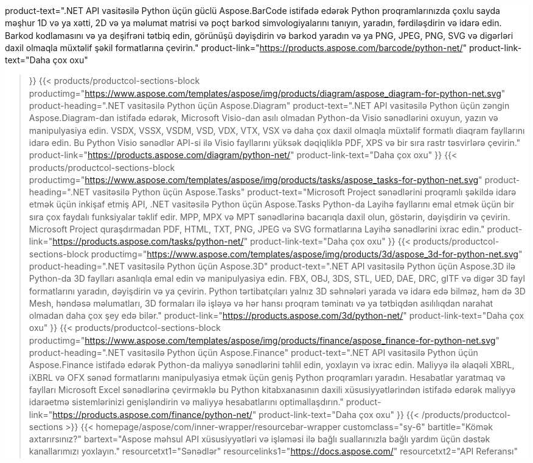 product-text=".NET API vasitəsilə Python üçün güclü Aspose.BarCode istifadə edərək Python proqramlarınızda çoxlu sayda məşhur 1D və ya xətti, 2D və ya məlumat matrisi və poçt barkod simvologiyalarını tanıyın, yaradın, fərdiləşdirin və idarə edin. Barkod kodlamasını və ya deşifrəni tətbiq edin, görünüşü dəyişdirin və barkod yaradın və ya PNG, JPEG, PNG, SVG və digərləri daxil olmaqla müxtəlif şəkil formatlarına çevirin."
product-link="https://products.aspose.com/barcode/python-net/"
product-link-text="Daha çox oxu"
>}}
{{< products/productcol-sections-block
productimg="https://www.aspose.com/templates/aspose/img/products/diagram/aspose_diagram-for-python-net.svg"
product-heading=".NET vasitəsilə Python üçün Aspose.Diagram"
product-text=".NET API vasitəsilə Python üçün zəngin Aspose.Diagram-dan istifadə edərək, Microsoft Visio-dan asılı olmadan Python-da Visio sənədlərini oxuyun, yazın və manipulyasiya edin. VSDX, VSSX, VSDM, VSD, VDX, VTX, VSX və daha çox daxil olmaqla müxtəlif formatlı diaqram fayllarını idarə edin. Bu Python Visio sənədlər API-si ilə Visio fayllarını yüksək dəqiqliklə PDF, XPS və bir sıra rastr təsvirlərə çevirin."
product-link="https://products.aspose.com/diagram/python-net/"
product-link-text="Daha çox oxu"
>}}
{{< products/productcol-sections-block
productimg="https://www.aspose.com/templates/aspose/img/products/tasks/aspose_tasks-for-python-net.svg"
product-heading=".NET vasitəsilə Python üçün Aspose.Tasks"
product-text="Microsoft Project sənədlərini proqramlı şəkildə idarə etmək üçün inkişaf etmiş API, .NET vasitəsilə Python üçün Aspose.Tasks Python-da Layihə fayllarını emal etmək üçün bir sıra çox faydalı funksiyalar təklif edir. MPP, MPX və MPT sənədlərinə bacarıqla daxil olun, göstərin, dəyişdirin və çevirin. Microsoft Project quraşdırmadan PDF, HTML, TXT, PNG, JPEG və SVG formatlarına Layihə sənədlərini ixrac edin."
product-link="https://products.aspose.com/tasks/python-net/"
product-link-text="Daha çox oxu"
>}}
{{< products/productcol-sections-block
productimg="https://www.aspose.com/templates/aspose/img/products/3d/aspose_3d-for-python-net.svg"
product-heading=".NET vasitəsilə Python üçün Aspose.3D"
product-text=".NET API vasitəsilə Python üçün Aspose.3D ilə Python-da 3D faylları asanlıqla emal edin və manipulyasiya edin. FBX, OBJ, 3DS, STL, UED, DAE, DRC, gITF və digər 3D fayl formatlarını yaradın, dəyişdirin və ya çevirin. Python tərtibatçıları yalnız 3D səhnələri yarada və idarə edə bilməz, həm də 3D Mesh, həndəsə məlumatları, 3D formaları ilə işləyə və hər hansı proqram təminatı və ya tətbiqdən asılılıqdan narahat olmadan daha çox şey edə bilər."
product-link="https://products.aspose.com/3d/python-net/"
product-link-text="Daha çox oxu"
>}}
{{< products/productcol-sections-block
productimg="https://www.aspose.com/templates/aspose/img/products/finance/aspose_finance-for-python-net.svg"
product-heading=".NET vasitəsilə Python üçün Aspose.Finance"
product-text=".NET API vasitəsilə Python üçün Aspose.Finance istifadə edərək Python-da maliyyə sənədlərini təhlil edin, yoxlayın və ixrac edin. Maliyyə ilə əlaqəli XBRL, iXBRL və OFX sənəd formatlarını manipulyasiya etmək üçün geniş Python proqramları yaradın. Hesabatlar yaratmaq və faylları Microsoft Excel sənədlərinə çevirməklə bu Python kitabxanasının daxili xüsusiyyətlərindən istifadə edərək maliyyə idarəetmə sistemlərinizi genişləndirin və maliyyə hesabatlarını optimallaşdırın."
product-link="https://products.aspose.com/finance/python-net/"
product-link-text="Daha çox oxu"
>}}
{{< /products/productcol-sections >}}
{{< homepage/aspose/com/inner-wrapper/resourcebar-wrapper
customclass="sy-6"
bartitle="Kömək axtarırsınız?"
bartext="Aspose məhsul API xüsusiyyətləri və işləməsi ilə bağlı suallarınızla bağlı yardım üçün dəstək kanallarımızı yoxlayın."
resourcetxt1="Sənədlər"
resourcelinks1="https://docs.aspose.com/"
resourcetxt2="API Referansı"